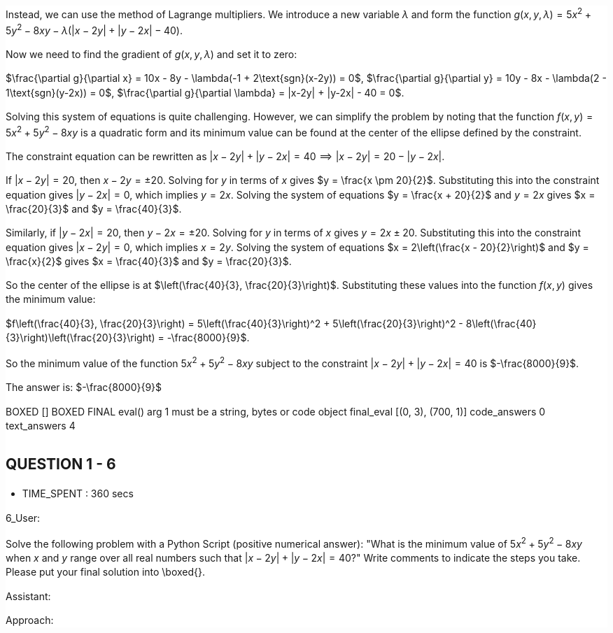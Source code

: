 Instead, we can use the method of Lagrange multipliers. We introduce a new variable $\lambda$ and form the function $g(x, y, \lambda) = 5x^2 + 5y^2 - 8xy - \lambda (|x-2y| + |y-2x| - 40)$.

Now we need to find the gradient of $g(x, y, \lambda)$ and set it to zero:

$\frac{\partial g}{\partial x} = 10x - 8y - \lambda(-1 + 2\text{sgn}(x-2y)) = 0$,
$\frac{\partial g}{\partial y} = 10y - 8x - \lambda(2 - 1\text{sgn}(y-2x)) = 0$,
$\frac{\partial g}{\partial \lambda} = |x-2y| + |y-2x| - 40 = 0$.

Solving this system of equations is quite challenging. However, we can simplify the problem by noting that the function $f(x, y) = 5x^2 + 5y^2 - 8xy$ is a quadratic form and its minimum value can be found at the center of the ellipse defined by the constraint. 

The constraint equation can be rewritten as $|x-2y| + |y-2x| = 40 \implies |x-2y| = 20 - |y-2x|$. 

If $|x-2y| = 20$, then $x - 2y = \pm 20$. Solving for $y$ in terms of $x$ gives $y = \frac{x \pm 20}{2}$. Substituting this into the constraint equation gives $|y-2x| = 0$, which implies $y = 2x$. Solving the system of equations $y = \frac{x + 20}{2}$ and $y = 2x$ gives $x = \frac{20}{3}$ and $y = \frac{40}{3}$. 

Similarly, if $|y-2x| = 20$, then $y - 2x = \pm 20$. Solving for $y$ in terms of $x$ gives $y = 2x \pm 20$. Substituting this into the constraint equation gives $|x-2y| = 0$, which implies $x = 2y$. Solving the system of equations $x = 2\left(\frac{x - 20}{2}\right)$ and $y = \frac{x}{2}$ gives $x = \frac{40}{3}$ and $y = \frac{20}{3}$. 

So the center of the ellipse is at $\left(\frac{40}{3}, \frac{20}{3}\right)$. Substituting these values into the function $f(x, y)$ gives the minimum value:

$f\left(\frac{40}{3}, \frac{20}{3}\right) = 5\left(\frac{40}{3}\right)^2 + 5\left(\frac{20}{3}\right)^2 - 8\left(\frac{40}{3}\right)\left(\frac{20}{3}\right) = -\frac{8000}{9}$.

So the minimum value of the function $5x^2 + 5y^2 - 8xy$ subject to the constraint $|x-2y| + |y-2x| = 40$ is $-\frac{8000}{9}$.

The answer is: $-\frac{8000}{9}$

BOXED []
BOXED FINAL 
eval() arg 1 must be a string, bytes or code object final_eval
[(0, 3), (700, 1)]
code_answers 0 text_answers 4



## QUESTION 1 - 6 
- TIME_SPENT : 360 secs

6_User:

Solve the following problem with a Python Script (positive numerical answer):
"What is the minimum value of $5x^2+5y^2-8xy$ when $x$ and $y$ range over all real numbers such that $|x-2y| + |y-2x| = 40$?"
Write comments to indicate the steps you take. Please put your final solution into \boxed{}.

Assistant:

Approach:

